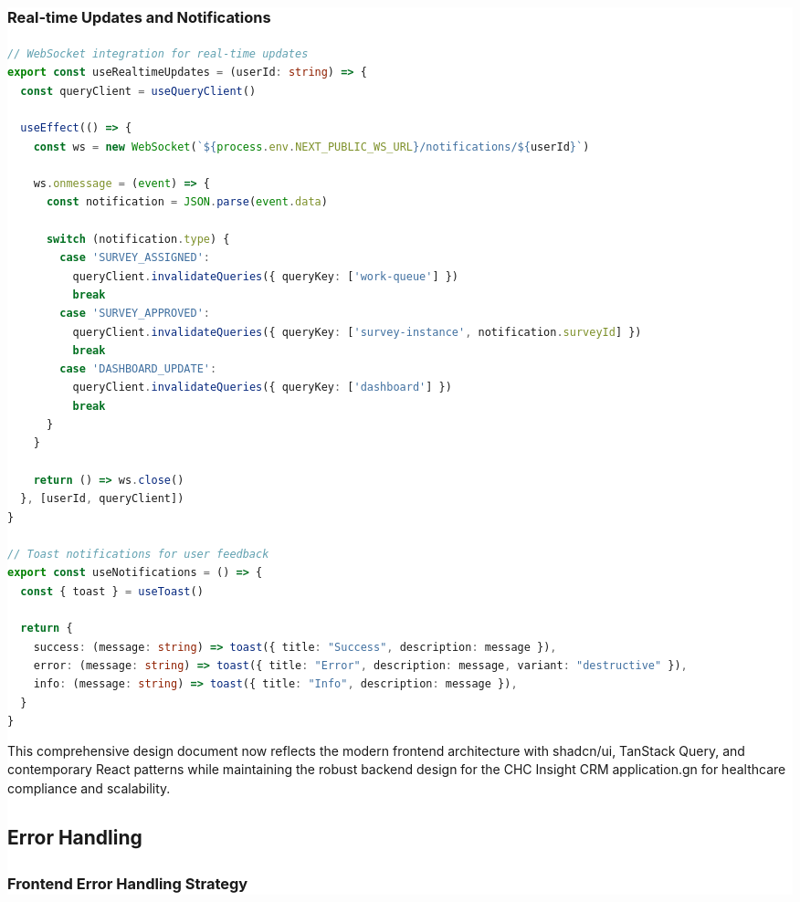 ### Real-time Updates and Notifications
```typescript
// WebSocket integration for real-time updates
export const useRealtimeUpdates = (userId: string) => {
  const queryClient = useQueryClient()
  
  useEffect(() => {
    const ws = new WebSocket(`${process.env.NEXT_PUBLIC_WS_URL}/notifications/${userId}`)
    
    ws.onmessage = (event) => {
      const notification = JSON.parse(event.data)
      
      switch (notification.type) {
        case 'SURVEY_ASSIGNED':
          queryClient.invalidateQueries({ queryKey: ['work-queue'] })
          break
        case 'SURVEY_APPROVED':
          queryClient.invalidateQueries({ queryKey: ['survey-instance', notification.surveyId] })
          break
        case 'DASHBOARD_UPDATE':
          queryClient.invalidateQueries({ queryKey: ['dashboard'] })
          break
      }
    }
    
    return () => ws.close()
  }, [userId, queryClient])
}

// Toast notifications for user feedback
export const useNotifications = () => {
  const { toast } = useToast()
  
  return {
    success: (message: string) => toast({ title: "Success", description: message }),
    error: (message: string) => toast({ title: "Error", description: message, variant: "destructive" }),
    info: (message: string) => toast({ title: "Info", description: message }),
  }
}
```

This comprehensive design document now reflects the modern frontend architecture with shadcn/ui, TanStack Query, and contemporary React patterns while maintaining the robust backend design for the CHC Insight CRM application.gn for 
healthcare compliance and scalability.

## Error Handling

### Frontend Error Handling Strategy


  [UserRole.ADMINISTRATOR]: {
  [UserRole.SERVICE_COORDINATOR]: {
  [UserRole.MANAGER]: {